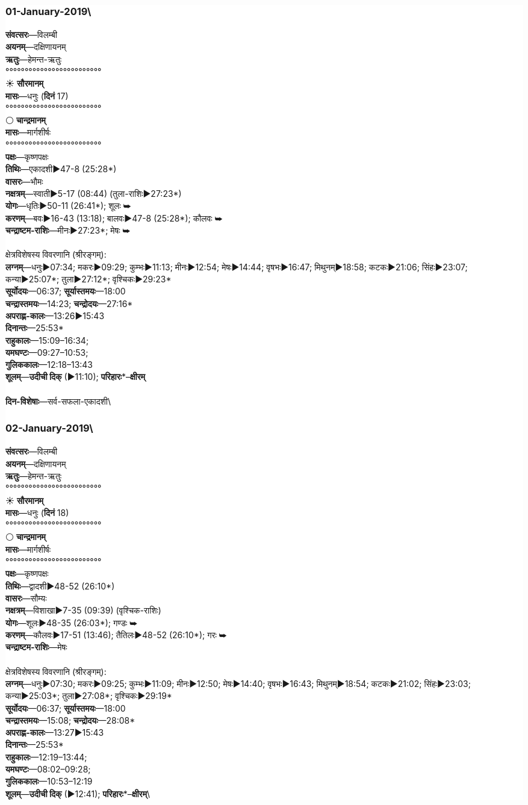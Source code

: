 ### 01-January-2019\
**संवत्सरः**—विलम्बी\
**अयनम्**—दक्षिणायनम्\
**ऋतुः**—हेमन्त-ऋतुः\
°°°°°°°°°°°°°°°°°°°°°°°°°\
☀ **सौरमानम्**\
**मासः**—धनुः (**दिनं** 17)\
°°°°°°°°°°°°°°°°°°°°°°°°°\
⚪ **चान्द्रमानम्**\
**मासः**—मार्गशीर्षः\
°°°°°°°°°°°°°°°°°°°°°°°°°\
**पक्षः**—कृष्णपक्षः\
**तिथिः**—एकादशी►47-8 (25:28*) \
**वासरः**—भौमः\
**नक्षत्रम्**—स्वाती►5-17 (08:44) (तुला-राशिः►27:23*)\
**योगः**—धृतिः►50-11 (26:41*); शूलः ➥\
**करणम्**—बवः►16-43 (13:18); बालवः►47-8 (25:28*); कौलवः ➥\
**चन्द्राष्टम-राशिः**—मीनः►27:23*; मेषः ➥\
\
क्षेत्रविशेषस्य विवरणानि (श्रीरङ्गम्):\
**लग्नम्**—धनुः►07:34; मकरः►09:29; कुम्भः►11:13; मीनः►12:54; मेषः►14:44; वृषभः►16:47; मिथुनम्►18:58; कटकः►21:06; सिंहः►23:07; कन्या►25:07*; तुला►27:12*; वृश्चिकः►29:23*\
**सूर्योदयः**—06:37; **सूर्यास्तमयः**—18:00\
**चन्द्रास्तमयः**—14:23; **चन्द्रोदयः**—27:16*\
**अपराह्ण-कालः**—13:26►15:43\
**दिनान्तः**—25:53*\
**राहुकालः**—15:09–16:34;\
**यमघण्टः**—09:27–10:53;\
**गुलिककालः**—12:18–13:43\
**शूलम्**—**उदीची दिक्** (►11:10); **परिहारः***–**क्षीरम्**\
\
**दिन-विशेषाः**—सर्व-सफला-एकादशी\

### 02-January-2019\
**संवत्सरः**—विलम्बी\
**अयनम्**—दक्षिणायनम्\
**ऋतुः**—हेमन्त-ऋतुः\
°°°°°°°°°°°°°°°°°°°°°°°°°\
☀ **सौरमानम्**\
**मासः**—धनुः (**दिनं** 18)\
°°°°°°°°°°°°°°°°°°°°°°°°°\
⚪ **चान्द्रमानम्**\
**मासः**—मार्गशीर्षः\
°°°°°°°°°°°°°°°°°°°°°°°°°\
**पक्षः**—कृष्णपक्षः\
**तिथिः**—द्वादशी►48-52 (26:10*) \
**वासरः**—सौम्यः\
**नक्षत्रम्**—विशाखा►7-35 (09:39) (वृश्चिक-राशिः)\
**योगः**—शूलः►48-35 (26:03*); गण्डः ➥\
**करणम्**—कौलवः►17-51 (13:46); तैतिलः►48-52 (26:10*); गरः ➥\
**चन्द्राष्टम-राशिः**—मेषः\
\
क्षेत्रविशेषस्य विवरणानि (श्रीरङ्गम्):\
**लग्नम्**—धनुः►07:30; मकरः►09:25; कुम्भः►11:09; मीनः►12:50; मेषः►14:40; वृषभः►16:43; मिथुनम्►18:54; कटकः►21:02; सिंहः►23:03; कन्या►25:03*; तुला►27:08*; वृश्चिकः►29:19*\
**सूर्योदयः**—06:37; **सूर्यास्तमयः**—18:00\
**चन्द्रास्तमयः**—15:08; **चन्द्रोदयः**—28:08*\
**अपराह्ण-कालः**—13:27►15:43\
**दिनान्तः**—25:53*\
**राहुकालः**—12:19–13:44;\
**यमघण्टः**—08:02–09:28;\
**गुलिककालः**—10:53–12:19\
**शूलम्**—**उदीची दिक्** (►12:41); **परिहारः***–**क्षीरम्**\
